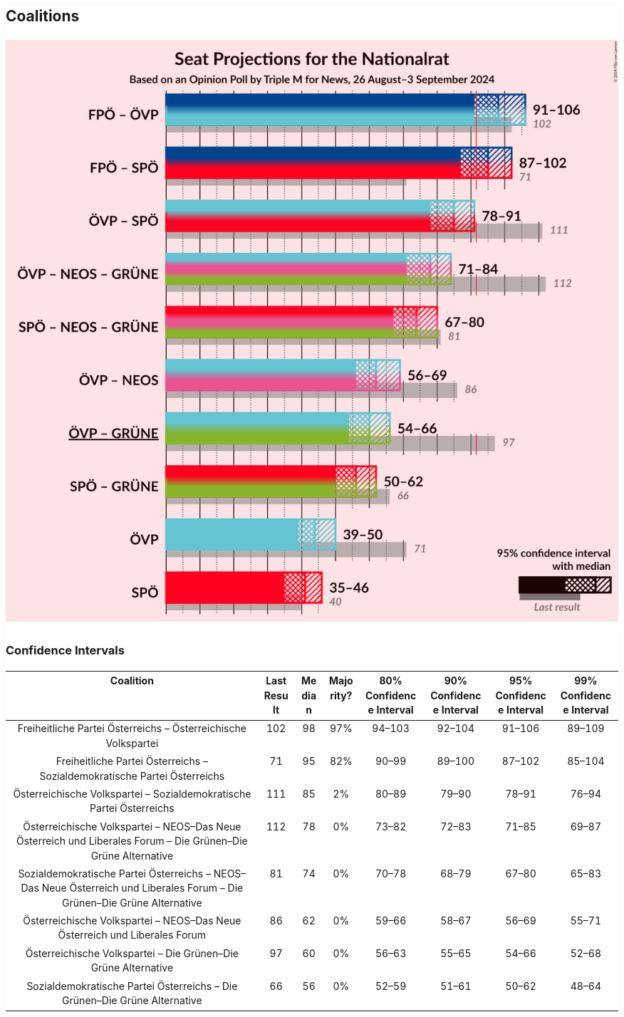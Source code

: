
## Coalitions

![Graph with coalitions seats not yet produced](2024-09-03-TripleM-coalitions-seats.png "Coalitions Seats")

### Confidence Intervals

| Coalition | Last Result | Median | Majority? | 80% Confidence Interval | 90% Confidence Interval | 95% Confidence Interval | 99% Confidence Interval |
|:---------:|:-----------:|:------:|:---------:|:-----------------------:|:-----------------------:|:-----------------------:|:-----------------------:|
| Freiheitliche Partei Österreichs – Österreichische Volkspartei | 102 | 98 | 97% | 94–103 | 92–104 | 91–106 | 89–109 |
| Freiheitliche Partei Österreichs – Sozialdemokratische Partei Österreichs | 71 | 95 | 82% | 90–99 | 89–100 | 87–102 | 85–104 |
| Österreichische Volkspartei – Sozialdemokratische Partei Österreichs | 111 | 85 | 2% | 80–89 | 79–90 | 78–91 | 76–94 |
| Österreichische Volkspartei – NEOS–Das Neue Österreich und Liberales Forum – Die Grünen–Die Grüne Alternative | 112 | 78 | 0% | 73–82 | 72–83 | 71–85 | 69–87 |
| Sozialdemokratische Partei Österreichs – NEOS–Das Neue Österreich und Liberales Forum – Die Grünen–Die Grüne Alternative | 81 | 74 | 0% | 70–78 | 68–79 | 67–80 | 65–83 |
| Österreichische Volkspartei – NEOS–Das Neue Österreich und Liberales Forum | 86 | 62 | 0% | 59–66 | 58–67 | 56–69 | 55–71 |
| Österreichische Volkspartei – Die Grünen–Die Grüne Alternative | 97 | 60 | 0% | 56–63 | 55–65 | 54–66 | 52–68 |
| Sozialdemokratische Partei Österreichs – Die Grünen–Die Grüne Alternative | 66 | 56 | 0% | 52–59 | 51–61 | 50–62 | 48–64 |